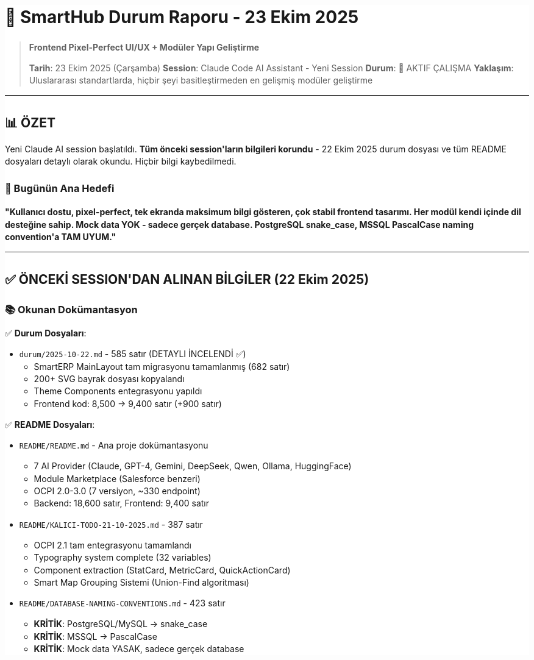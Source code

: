 # 🚀 SmartHub Durum Raporu - 23 Ekim 2025

> **Frontend Pixel-Perfect UI/UX + Modüler Yapı Geliştirme**
>
> **Tarih**: 23 Ekim 2025 (Çarşamba)
> **Session**: Claude Code AI Assistant - Yeni Session
> **Durum**: 🚧 AKTIF ÇALIŞMA
> **Yaklaşım**: Uluslararası standartlarda, hiçbir şeyi basitleştirmeden en gelişmiş modüler geliştirme

---

## 📊 ÖZET

Yeni Claude AI session başlatıldı. **Tüm önceki session'ların bilgileri korundu** - 22 Ekim 2025 durum dosyası ve tüm README dosyaları detaylı olarak okundu. Hiçbir bilgi kaybedilmedi.

### 🎯 Bugünün Ana Hedefi

**"Kullanıcı dostu, pixel-perfect, tek ekranda maksimum bilgi gösteren, çok stabil frontend tasarımı. Her modül kendi içinde dil desteğine sahip. Mock data YOK - sadece gerçek database. PostgreSQL snake_case, MSSQL PascalCase naming convention'a TAM UYUM."**

---

## ✅ ÖNCEKİ SESSION'DAN ALINAN BİLGİLER (22 Ekim 2025)

### 📚 Okunan Dokümantasyon

✅ **Durum Dosyaları**:
- `durum/2025-10-22.md` - 585 satır (DETAYLI İNCELENDİ ✅)
  - SmartERP MainLayout tam migrasyonu tamamlanmış (682 satır)
  - 200+ SVG bayrak dosyası kopyalandı
  - Theme Components entegrasyonu yapıldı
  - Frontend kod: 8,500 → 9,400 satır (+900 satır)

✅ **README Dosyaları**:
- `README/README.md` - Ana proje dokümantasyonu
  - 7 AI Provider (Claude, GPT-4, Gemini, DeepSeek, Qwen, Ollama, HuggingFace)
  - Module Marketplace (Salesforce benzeri)
  - OCPI 2.0-3.0 (7 versiyon, ~330 endpoint)
  - Backend: 18,600 satır, Frontend: 9,400 satır

- `README/KALICI-TODO-21-10-2025.md` - 387 satır
  - OCPI 2.1 tam entegrasyonu tamamlandı
  - Typography system complete (32 variables)
  - Component extraction (StatCard, MetricCard, QuickActionCard)
  - Smart Map Grouping Sistemi (Union-Find algoritması)

- `README/DATABASE-NAMING-CONVENTIONS.md` - 423 satır
  - **KRİTİK**: PostgreSQL/MySQL → snake_case
  - **KRİTİK**: MSSQL → PascalCase
  - **KRİTİK**: Mock data YASAK, sadece gerçek database

